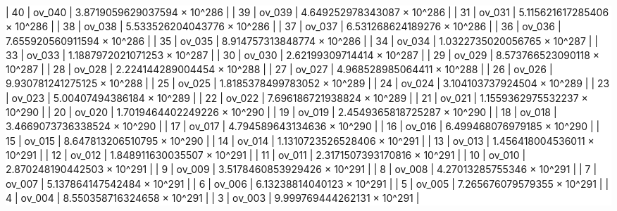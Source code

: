 | 40 | ov_040 | 3.8719059629037594 × 10^286 |
| 39 | ov_039 | 4.649252978343087 × 10^286 |
| 31 | ov_031 | 5.115621617285406 × 10^286 |
| 38 | ov_038 | 5.533526204043776 × 10^286 |
| 37 | ov_037 | 6.531268624189276 × 10^286 |
| 36 | ov_036 | 7.655920560911594 × 10^286 |
| 35 | ov_035 | 8.914757313848774 × 10^286 |
| 34 | ov_034 | 1.0322735020056765 × 10^287 |
| 33 | ov_033 | 1.1887972021071253 × 10^287 |
| 30 | ov_030 | 2.62199309714414 × 10^287 |
| 29 | ov_029 | 8.573766523090118 × 10^287 |
| 28 | ov_028 | 2.224144289004454 × 10^288 |
| 27 | ov_027 | 4.968528985064411 × 10^288 |
| 26 | ov_026 | 9.930781241275125 × 10^288 |
| 25 | ov_025 | 1.8185378499783052 × 10^289 |
| 24 | ov_024 | 3.104103737924504 × 10^289 |
| 23 | ov_023 | 5.00407494386184 × 10^289 |
| 22 | ov_022 | 7.696186721938824 × 10^289 |
| 21 | ov_021 | 1.1559362975532237 × 10^290 |
| 20 | ov_020 | 1.7019464402249226 × 10^290 |
| 19 | ov_019 | 2.4549365818725287 × 10^290 |
| 18 | ov_018 | 3.4669073736338524 × 10^290 |
| 17 | ov_017 | 4.794589643134636 × 10^290 |
| 16 | ov_016 | 6.499468076979185 × 10^290 |
| 15 | ov_015 | 8.647813206510795 × 10^290 |
| 14 | ov_014 | 1.1310723526528406 × 10^291 |
| 13 | ov_013 | 1.456418004536011 × 10^291 |
| 12 | ov_012 | 1.848911630035507 × 10^291 |
| 11 | ov_011 | 2.3171507393170816 × 10^291 |
| 10 | ov_010 | 2.870248190442503 × 10^291 |
| 9 | ov_009 | 3.5178460853929426 × 10^291 |
| 8 | ov_008 | 4.27013285755346 × 10^291 |
| 7 | ov_007 | 5.137864147542484 × 10^291 |
| 6 | ov_006 | 6.13238814040123 × 10^291 |
| 5 | ov_005 | 7.265676079579355 × 10^291 |
| 4 | ov_004 | 8.550358716324658 × 10^291 |
| 3 | ov_003 | 9.999769444262131 × 10^291 |